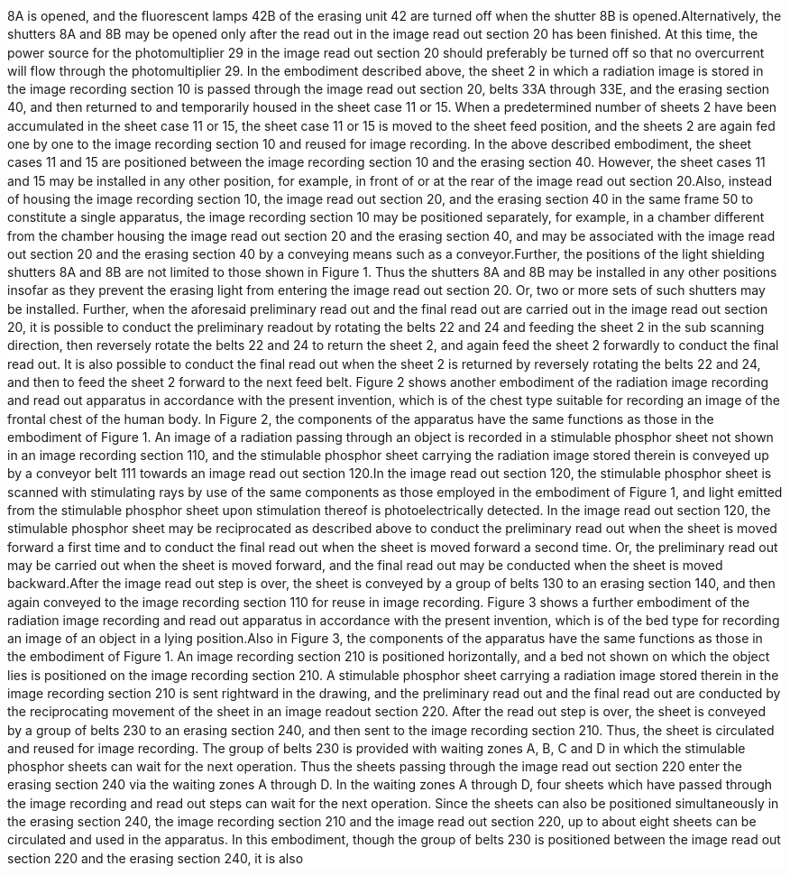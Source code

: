 8A is opened, and the fluorescent lamps 42B of the erasing unit 42 are turned off when the shutter 8B is opened.Alternatively, the shutters 8A and 8B may be opened only after the read out in the image read out section 20 has been finished. At this time, the power source for the photomultiplier 29 in the image read out section 20 should preferably be turned off so that no overcurrent will flow through the photomultiplier 29. In the embodiment described above, the sheet 2 in which a radiation image is stored in the image recording section 10 is passed through the image read out section 20, belts 33A through 33E, and the erasing section 40, and then returned to and temporarily housed in the sheet case 11 or 15. When a predetermined number of sheets 2 have been accumulated in the sheet case 11 or 15, the sheet case 11 or 15 is moved to the sheet feed position, and the sheets 2 are again fed one by one to the image recording section 10 and reused for image recording. In the above described embodiment, the sheet cases 11 and 15 are positioned between the image recording section 10 and the erasing section 40. However, the sheet cases 11 and 15 may be installed in any other position, for example, in front of or at the rear of the image read out section 20.Also, instead of housing the image recording section 10, the image read out section 20, and the erasing section 40 in the same frame 50 to constitute a single apparatus, the image recording section 10 may be positioned separately, for example, in a chamber different from the chamber housing the image read out section 20 and the erasing section 40, and may be associated with the image read out section 20 and the erasing section 40 by a conveying means such as a conveyor.Further, the positions of the light shielding shutters 8A and 8B are not limited to those shown in Figure 1. Thus the shutters 8A and 8B may be installed in any other positions insofar as they prevent the erasing light from entering the image read out section 20. Or, two or more sets of such shutters may be installed. Further, when the aforesaid preliminary read out and the final read out are carried out in the image read out section 20, it is possible to conduct the preliminary readout by rotating the belts 22 and 24 and feeding the sheet 2 in the sub scanning direction, then reversely rotate the belts 22 and 24 to return the sheet 2, and again feed the sheet 2 forwardly to conduct the final read out. It is also possible to conduct the final read out when the sheet 2 is returned by reversely rotating the belts 22 and 24, and then to feed the sheet 2 forward to the next feed belt. Figure 2 shows another embodiment of the radiation image recording and read out apparatus in accordance with the present invention, which is of the chest type suitable for recording an image of the frontal chest of the human body. In Figure 2, the components of the apparatus have the same functions as those in the embodiment of Figure 1. An image of a radiation passing through an object is recorded in a stimulable phosphor sheet not shown in an image recording section 110, and the stimulable phosphor sheet carrying the radiation image stored therein is conveyed up by a conveyor belt 111 towards an image read out section 120.In the image read out section 120, the stimulable phosphor sheet is scanned with stimulating rays by use of the same components as those employed in the embodiment of Figure 1, and light emitted from the stimulable phosphor sheet upon stimulation thereof is photoelectrically detected. In the image read out section 120, the stimulable phosphor sheet may be reciprocated as described above to conduct the preliminary read out when the sheet is moved forward a first time and to conduct the final read out when the sheet is moved forward a second time. Or, the preliminary read out may be carried out when the sheet is moved forward, and the final read out may be conducted when the sheet is moved backward.After the image read out step is over, the sheet is conveyed by a group of belts 130 to an erasing section 140, and then again conveyed to the image recording section 110 for reuse in image recording. Figure 3 shows a further embodiment of the radiation image recording and read out apparatus in accordance with the present invention, which is of the bed type for recording an image of an object in a lying position.Also in Figure 3, the components of the apparatus have the same functions as those in the embodiment of Figure 1. An image recording section 210 is positioned horizontally, and a bed not shown on which the object lies is positioned on the image recording section 210. A stimulable phosphor sheet carrying a radiation image stored therein in the image recording section 210 is sent rightward in the drawing, and the preliminary read out and the final read out are conducted by the reciprocating movement of the sheet in an image readout section 220. After the read out step is over, the sheet is conveyed by a group of belts 230 to an erasing section 240, and then sent to the image recording section 210. Thus, the sheet is circulated and reused for image recording. The group of belts 230 is provided with waiting zones A, B, C and D in which the stimulable phosphor sheets can wait for the next operation. Thus the sheets passing through the image read out section 220 enter the erasing section 240 via the waiting zones A through D. In the waiting zones A through D, four sheets which have passed through the image recording and read out steps can wait for the next operation. Since the sheets can also be positioned simultaneously in the erasing section 240, the image recording section 210 and the image read out section 220, up to about eight sheets can be circulated and used in the apparatus. In this embodiment, though the group of belts 230 is positioned between the image read out section 220 and the erasing section 240, it is also